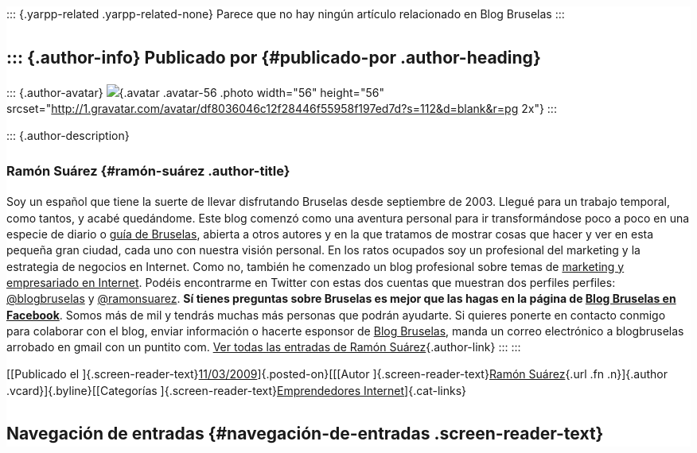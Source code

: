::: {.yarpp-related .yarpp-related-none}
Parece que no hay ningún artículo relacionado en Blog Bruselas
:::

::: {.author-info}
Publicado por {#publicado-por .author-heading}
-------------

::: {.author-avatar}
![](http://1.gravatar.com/avatar/df8036046c12f28446f55958f197ed7d?s=56&d=blank&r=pg){.avatar
.avatar-56 .photo width="56" height="56"
srcset="http://1.gravatar.com/avatar/df8036046c12f28446f55958f197ed7d?s=112&d=blank&r=pg 2x"}
:::

::: {.author-description}
### Ramón Suárez {#ramón-suárez .author-title}

Soy un español que tiene la suerte de llevar disfrutando Bruselas desde
septiembre de 2003. Llegué para un trabajo temporal, como tantos, y
acabé quedándome. Este blog comenzó como una aventura personal para ir
transformándose poco a poco en una especie de diario o [guía de
Bruselas](../../../../../index.html), abierta a otros autores y en la
que tratamos de mostrar cosas que hacer y ver en esta pequeña gran
ciudad, cada uno con nuestra visión personal. En los ratos ocupados soy
un profesional del marketing y la estrategia de negocios en Internet.
Como no, también he comenzado un blog profesional sobre temas de
[marketing y empresariado en Internet](http://ramonsuarez.com). Podéis
encontrarme en Twitter con estas dos cuentas que muestran dos perfiles
perfiles: [\@blogbruselas](http://twitter.com/blogbruselas) y
[\@ramonsuarez](http://twitter.com/ramonsuarez). **Sí tienes preguntas
sobre Bruselas es mejor que las hagas en la página de [Blog Bruselas en
Facebook](http://www.facebook.com/blogbruselas)**. Somos más de mil y
tendrás muchas más personas que podrán ayudarte. Si quieres ponerte en
contacto conmigo para colaborar con el blog, enviar información o
hacerte esponsor de [Blog Bruselas](../../../../../index.html), manda un
correo electrónico a blogbruselas arrobado en gmail con un puntito com.
[Ver todas las entradas de Ramón
Suárez](../../../../2010/04/30/index.html?author=2){.author-link}
:::
:::

[[Publicado el
]{.screen-reader-text}[11/03/2009](../../../../../index.html?p=271)]{.posted-on}[[[Autor
]{.screen-reader-text}[Ramón
Suárez](../../../../2010/04/30/index.html?author=2){.url .fn
.n}]{.author .vcard}]{.byline}[[Categorías
]{.screen-reader-text}[Emprendedores
Internet](../../../../category/emprendedores-internet/index.html)]{.cat-links}

Navegación de entradas {#navegación-de-entradas .screen-reader-text}
----------------------
